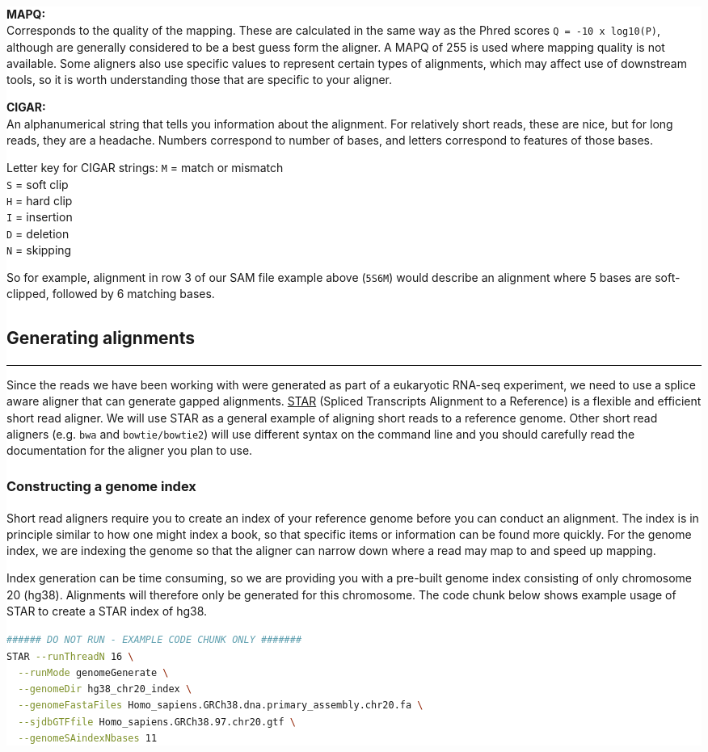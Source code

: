 **MAPQ:**  
Corresponds to the quality of the mapping. These are calculated in the same way as the Phred scores `Q = -10 x log10(P)`, although are generally considered to be a best guess form the aligner. A MAPQ of 255 is used where mapping quality is not available. Some aligners also use specific values to represent certain types of alignments, which may affect use of downstream tools, so it is worth understanding those that are specific to your aligner.

**CIGAR:**  
An alphanumerical string that tells you information about the alignment. For relatively short reads, these are nice, but for long reads, they are a headache. Numbers correspond to number of bases, and letters correspond to features of those bases.  

Letter key for CIGAR strings:
`M` = match or mismatch  
`S` = soft clip  
`H` = hard clip  
`I` = insertion  
`D` = deletion  
`N` = skipping  

So for example, alignment in row 3 of our SAM file example above (`5S6M`) would describe an alignment where 5 bases are soft-clipped, followed by 6 matching bases.


## Generating alignments
-----

Since the reads we have been working with were generated as part of a eukaryotic RNA-seq experiment, we need to use a splice aware aligner that can generate gapped alignments. [STAR](https://github.com/alexdobin/STAR/blob/master/doc/STARmanual.pdf) (Spliced Transcripts Alignment to a Reference) is a  flexible and efficient short read aligner. We will use STAR as a general example of aligning short reads to a reference genome. Other short read aligners (e.g. `bwa` and `bowtie/bowtie2`) will use different syntax on the command line and you should carefully read the documentation for the aligner you plan to use.

### Constructing a genome index

Short read aligners require you to create an index of your reference genome before you can conduct an alignment. The index is in principle similar to how one might index a book, so that specific items or information can be found more quickly. For the genome index, we are indexing the genome so that the aligner can narrow down where a read may map to and speed up mapping.

Index generation can be time consuming, so we are providing you with a pre-built genome index consisting of only chromosome 20 (hg38). Alignments will therefore only be generated for this chromosome. The code chunk below shows example usage of STAR to create a STAR index of hg38.

```bash
###### DO NOT RUN - EXAMPLE CODE CHUNK ONLY #######
STAR --runThreadN 16 \
  --runMode genomeGenerate \
  --genomeDir hg38_chr20_index \
  --genomeFastaFiles Homo_sapiens.GRCh38.dna.primary_assembly.chr20.fa \
  --sjdbGTFfile Homo_sapiens.GRCh38.97.chr20.gtf \
  --genomeSAindexNbases 11
```
